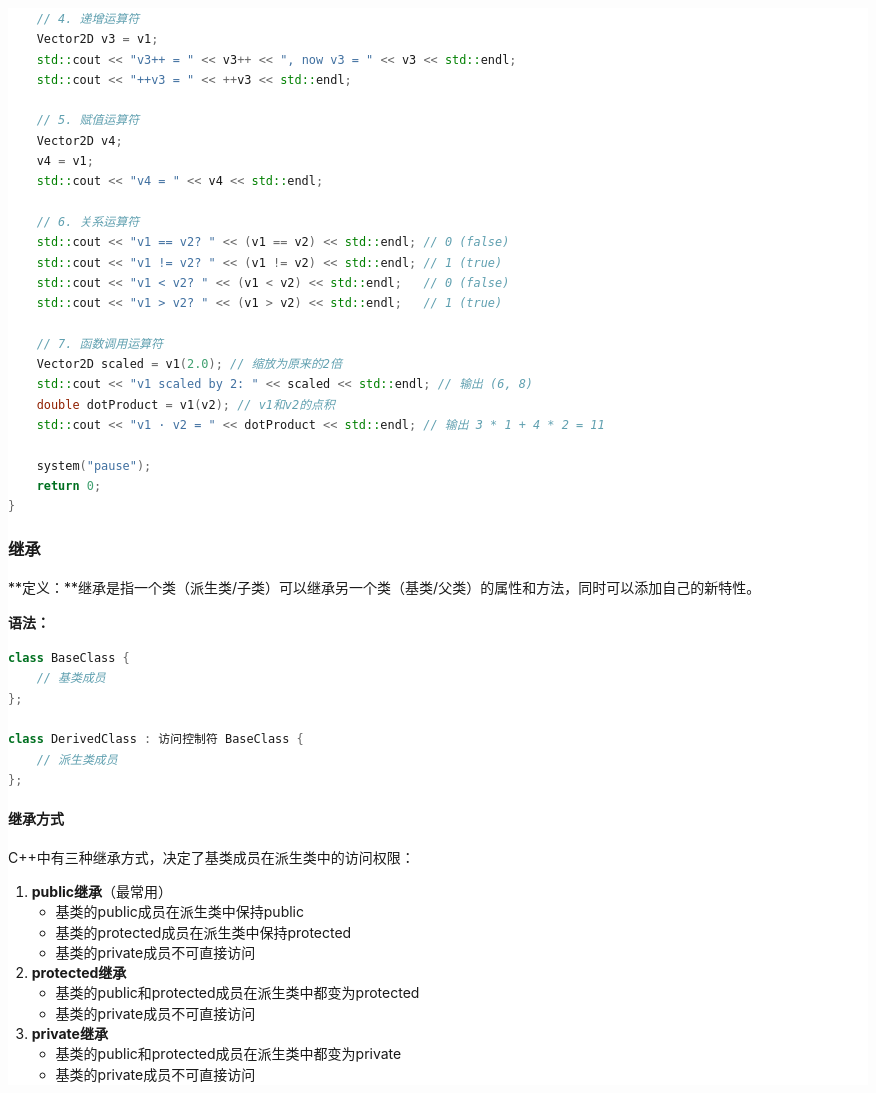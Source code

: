 ```cpp
    // 4. 递增运算符
    Vector2D v3 = v1;
    std::cout << "v3++ = " << v3++ << ", now v3 = " << v3 << std::endl;
    std::cout << "++v3 = " << ++v3 << std::endl;

    // 5. 赋值运算符
    Vector2D v4;
    v4 = v1;
    std::cout << "v4 = " << v4 << std::endl;

    // 6. 关系运算符
    std::cout << "v1 == v2? " << (v1 == v2) << std::endl; // 0 (false)
    std::cout << "v1 != v2? " << (v1 != v2) << std::endl; // 1 (true)
    std::cout << "v1 < v2? " << (v1 < v2) << std::endl;   // 0 (false)
    std::cout << "v1 > v2? " << (v1 > v2) << std::endl;   // 1 (true)
    
    // 7. 函数调用运算符
    Vector2D scaled = v1(2.0); // 缩放为原来的2倍
    std::cout << "v1 scaled by 2: " << scaled << std::endl; // 输出 (6, 8)
    double dotProduct = v1(v2); // v1和v2的点积
    std::cout << "v1 · v2 = " << dotProduct << std::endl; // 输出 3 * 1 + 4 * 2 = 11

    system("pause");
    return 0;
}
```

### 继承

**定义：**继承是指一个类（派生类/子类）可以继承另一个类（基类/父类）的属性和方法，同时可以添加自己的新特性。

**语法：**

```cpp
class BaseClass {
    // 基类成员
};

class DerivedClass : 访问控制符 BaseClass {
    // 派生类成员
};
```

#### 继承方式

C++中有三种继承方式，决定了基类成员在派生类中的访问权限：

1. **public继承**（最常用）
   - 基类的public成员在派生类中保持public
   - 基类的protected成员在派生类中保持protected
   - 基类的private成员不可直接访问
2. **protected继承**
   - 基类的public和protected成员在派生类中都变为protected
   - 基类的private成员不可直接访问
3. **private继承**
   - 基类的public和protected成员在派生类中都变为private
   - 基类的private成员不可直接访问
